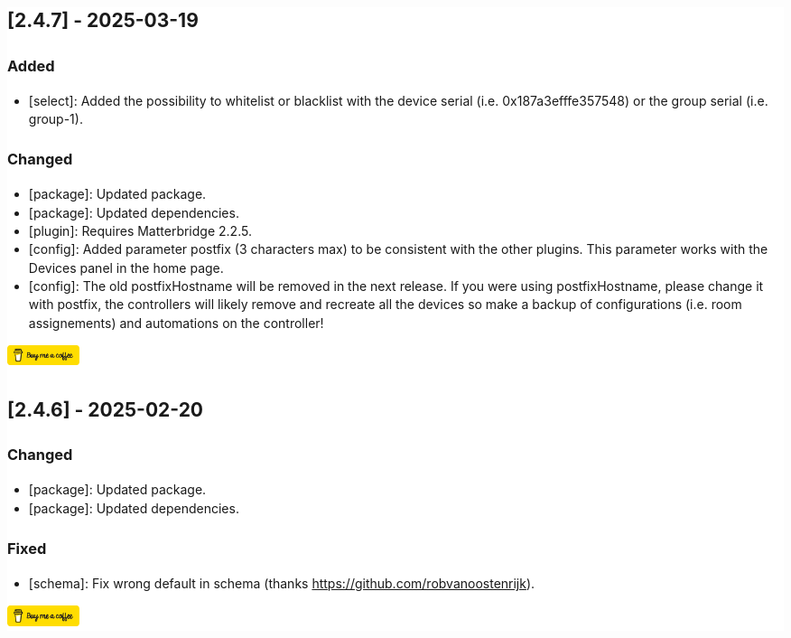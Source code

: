 ## [2.4.7] - 2025-03-19

### Added

- [select]: Added the possibility to whitelist or blacklist with the device serial (i.e. 0x187a3efffe357548) or the group serial (i.e. group-1).

### Changed

- [package]: Updated package.
- [package]: Updated dependencies.
- [plugin]: Requires Matterbridge 2.2.5.
- [config]: Added parameter postfix (3 characters max) to be consistent with the other plugins. This parameter works with the Devices panel in the home page.
- [config]: The old postfixHostname will be removed in the next release. If you were using postfixHostname, please change it with postfix, the controllers will likely remove and recreate all the devices so make a backup of configurations (i.e. room assignements) and automations on the controller!

<a href="https://www.buymeacoffee.com/luligugithub">
  <img src="bmc-button.svg" alt="Buy me a coffee" width="80">
</a>

## [2.4.6] - 2025-02-20

### Changed

- [package]: Updated package.
- [package]: Updated dependencies.

### Fixed

- [schema]: Fix wrong default in schema (thanks https://github.com/robvanoostenrijk).

<a href="https://www.buymeacoffee.com/luligugithub">
  <img src="bmc-button.svg" alt="Buy me a coffee" width="80">
</a>
